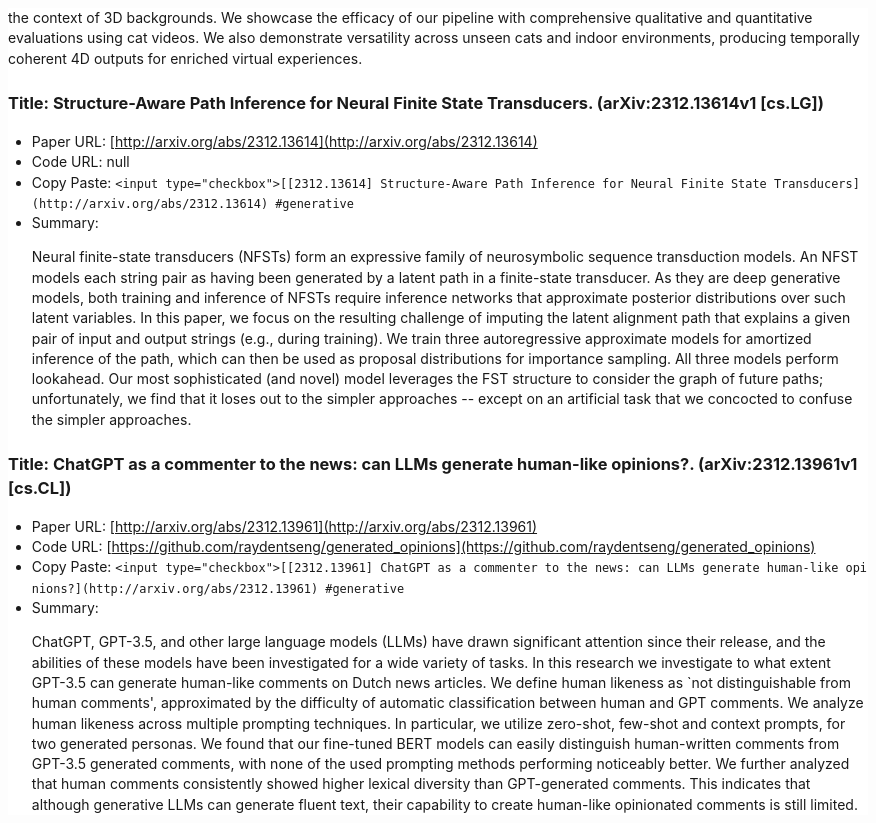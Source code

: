 the context of 3D backgrounds. We showcase the efficacy of our pipeline with
comprehensive qualitative and quantitative evaluations using cat videos. We
also demonstrate versatility across unseen cats and indoor environments,
producing temporally coherent 4D outputs for enriched virtual experiences.
</p>

### Title: Structure-Aware Path Inference for Neural Finite State Transducers. (arXiv:2312.13614v1 [cs.LG])
* Paper URL: [http://arxiv.org/abs/2312.13614](http://arxiv.org/abs/2312.13614)
* Code URL: null
* Copy Paste: `<input type="checkbox">[[2312.13614] Structure-Aware Path Inference for Neural Finite State Transducers](http://arxiv.org/abs/2312.13614) #generative`
* Summary: <p>Neural finite-state transducers (NFSTs) form an expressive family of
neurosymbolic sequence transduction models. An NFST models each string pair as
having been generated by a latent path in a finite-state transducer. As they
are deep generative models, both training and inference of NFSTs require
inference networks that approximate posterior distributions over such latent
variables. In this paper, we focus on the resulting challenge of imputing the
latent alignment path that explains a given pair of input and output strings
(e.g., during training). We train three autoregressive approximate models for
amortized inference of the path, which can then be used as proposal
distributions for importance sampling. All three models perform lookahead. Our
most sophisticated (and novel) model leverages the FST structure to consider
the graph of future paths; unfortunately, we find that it loses out to the
simpler approaches -- except on an artificial task that we concocted to confuse
the simpler approaches.
</p>

### Title: ChatGPT as a commenter to the news: can LLMs generate human-like opinions?. (arXiv:2312.13961v1 [cs.CL])
* Paper URL: [http://arxiv.org/abs/2312.13961](http://arxiv.org/abs/2312.13961)
* Code URL: [https://github.com/raydentseng/generated_opinions](https://github.com/raydentseng/generated_opinions)
* Copy Paste: `<input type="checkbox">[[2312.13961] ChatGPT as a commenter to the news: can LLMs generate human-like opinions?](http://arxiv.org/abs/2312.13961) #generative`
* Summary: <p>ChatGPT, GPT-3.5, and other large language models (LLMs) have drawn
significant attention since their release, and the abilities of these models
have been investigated for a wide variety of tasks. In this research we
investigate to what extent GPT-3.5 can generate human-like comments on Dutch
news articles. We define human likeness as `not distinguishable from human
comments', approximated by the difficulty of automatic classification between
human and GPT comments. We analyze human likeness across multiple prompting
techniques. In particular, we utilize zero-shot, few-shot and context prompts,
for two generated personas. We found that our fine-tuned BERT models can easily
distinguish human-written comments from GPT-3.5 generated comments, with none
of the used prompting methods performing noticeably better. We further analyzed
that human comments consistently showed higher lexical diversity than
GPT-generated comments. This indicates that although generative LLMs can
generate fluent text, their capability to create human-like opinionated
comments is still limited.
</p>
